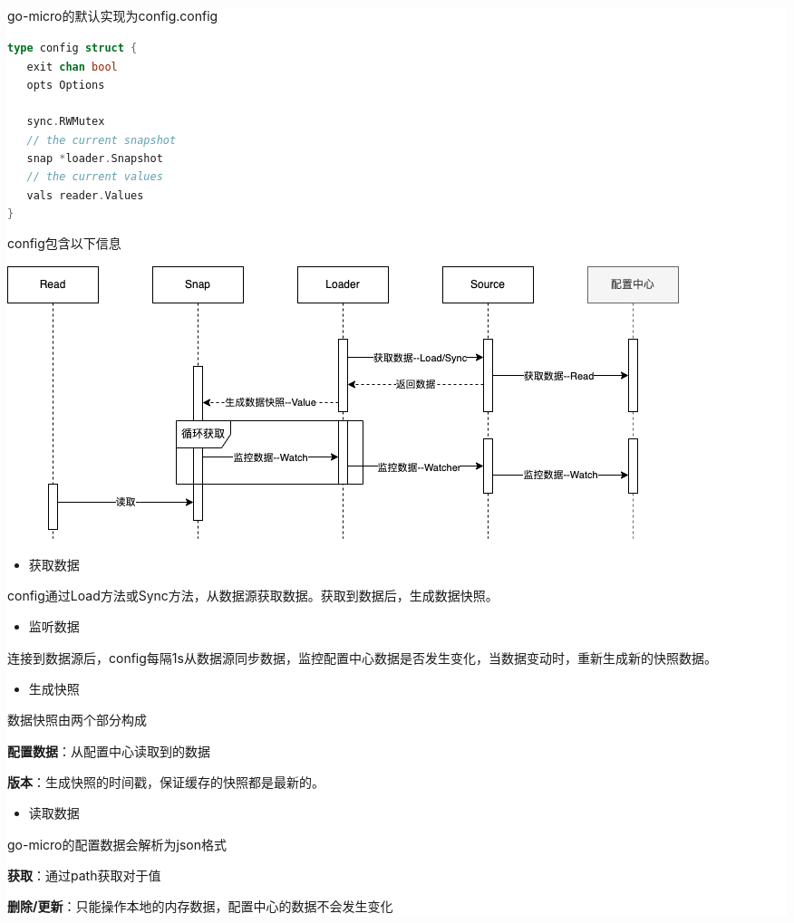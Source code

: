go-micro的默认实现为config.config

```go
type config struct {
   exit chan bool
   opts Options

   sync.RWMutex
   // the current snapshot
   snap *loader.Snapshot
   // the current values
   vals reader.Values
}
```

config包含以下信息

![config基本逻辑](image/config基本逻辑.png)

- 获取数据

config通过Load方法或Sync方法，从数据源获取数据。获取到数据后，生成数据快照。

- 监听数据

连接到数据源后，config每隔1s从数据源同步数据，监控配置中心数据是否发生变化，当数据变动时，重新生成新的快照数据。

- 生成快照

数据快照由两个部分构成

**配置数据**：从配置中心读取到的数据

**版本**：生成快照的时间戳，保证缓存的快照都是最新的。

- 读取数据

go-micro的配置数据会解析为json格式

**获取**：通过path获取对于值

**删除/更新**：只能操作本地的内存数据，配置中心的数据不会发生变化
